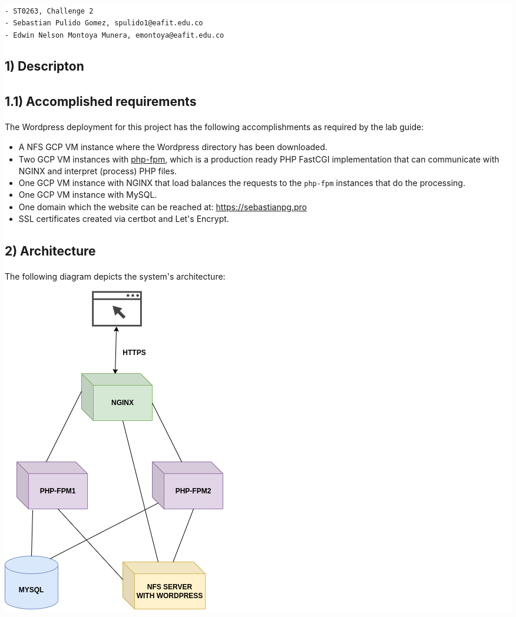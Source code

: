 ```
- ST0263, Challenge 2
- Sebastian Pulido Gomez, spulido1@eafit.edu.co
- Edwin Nelson Montoya Munera, emontoya@eafit.edu.co
```

## 1) Descripton

## 1.1) Accomplished requirements

The Wordpress deployment for this project has the following accomplishments as required by the lab guide:

- A NFS GCP VM instance where the Wordpress directory has been downloaded.
- Two GCP VM instances with [php-fpm](https://www.php.net/manual/en/install.fpm.php), which is a production ready PHP FastCGI
  implementation that can communicate with NGINX and interpret (process) PHP files.
- One GCP VM instance with NGINX that load balances the requests to the `php-fpm` instances that do the processing.
- One GCP VM instance with MySQL.
- One domain which the website can be reached at: https://sebastianpg.pro
- SSL certificates created via certbot and Let's Encrypt.

## 2) Architecture

The following diagram depicts the system's architecture:


![arch.png](assets/arch.png)
